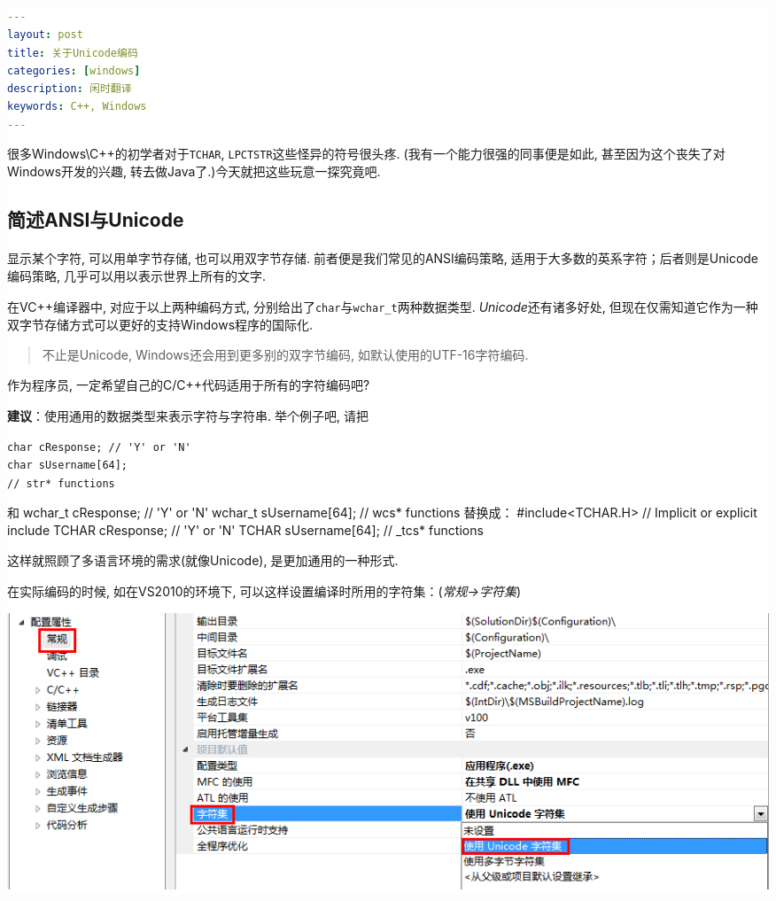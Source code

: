 ```yaml
---
layout: post
title: 关于Unicode编码
categories: [windows]
description: 闲时翻译
keywords: C++, Windows
---
```


很多Windows\C++的初学者对于`TCHAR`, `LPCTSTR`这些怪异的符号很头疼. (我有一个能力很强的同事便是如此, 甚至因为这个丧失了对Windows开发的兴趣, 转去做Java了.)今天就把这些玩意一探究竟吧.

## 简述ANSI与Unicode

显示某个字符, 可以用单字节存储, 也可以用双字节存储. 前者便是我们常见的ANSI编码策略, 适用于大多数的英系字符；后者则是Unicode编码策略, 几乎可以用以表示世界上所有的文字.

在VC++编译器中, 对应于以上两种编码方式, 分别给出了`char`与`wchar_t`两种数据类型. *Unicode*还有诸多好处, 但现在仅需知道它作为一种双字节存储方式可以更好的支持Windows程序的国际化.

> 不止是Unicode, Windows还会用到更多别的双字节编码, 如默认使用的UTF-16字符编码.

作为程序员, 一定希望自己的C/C++代码适用于所有的字符编码吧?

**建议**：使用通用的数据类型来表示字符与字符串. 举个例子吧, 请把

    char cResponse; // 'Y' or 'N'
    char sUsername[64];
    // str* functions
和
    wchar_t cResponse; // 'Y' or 'N'
    wchar_t sUsername[64];
    // wcs* functions
替换成：
    #include<TCHAR.H> // Implicit or explicit include
    TCHAR cResponse; // 'Y' or 'N'
    TCHAR sUsername[64];
    // _tcs* functions

这样就照顾了多语言环境的需求(就像Unicode), 是更加通用的一种形式.

在实际编码的时候, 如在VS2010的环境下, 可以这样设置编译时所用的字符集：(*常规->字符集*)

![setUnicode](/images/setUnicode.png)


[符号连接操作符]: http://msdn.microsoft.com/en-us/library/09dwwt6y(v=vs.80).aspx
[What are TCHAR, WCHAR, LPSTR, LPWSTR, LPCTSTR (etc.)?]: http://www.codeproject.com/Articles/76252/What-are-TCHAR-WCHAR-LPSTR-LPWSTR-LPCTSTR-etc